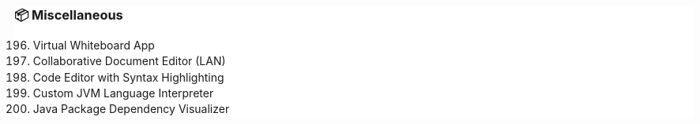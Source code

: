 
### 📦 Miscellaneous

196. Virtual Whiteboard App
197. Collaborative Document Editor (LAN)
198. Code Editor with Syntax Highlighting
199. Custom JVM Language Interpreter
200. Java Package Dependency Visualizer
